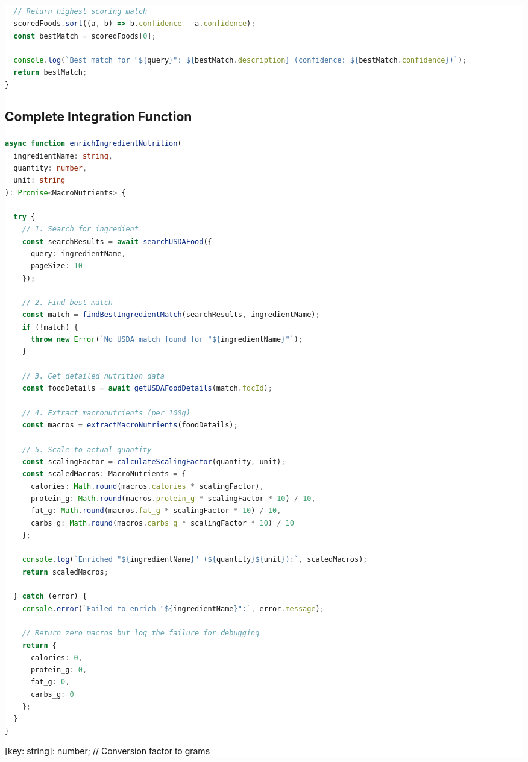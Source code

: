 ```typescript
  // Return highest scoring match
  scoredFoods.sort((a, b) => b.confidence - a.confidence);
  const bestMatch = scoredFoods[0];
  
  console.log(`Best match for "${query}": ${bestMatch.description} (confidence: ${bestMatch.confidence})`);
  return bestMatch;
}
```

## Complete Integration Function

```typescript
async function enrichIngredientNutrition(
  ingredientName: string,
  quantity: number,
  unit: string
): Promise<MacroNutrients> {
  
  try {
    // 1. Search for ingredient
    const searchResults = await searchUSDAFood({
      query: ingredientName,
      pageSize: 10
    });
    
    // 2. Find best match
    const match = findBestIngredientMatch(searchResults, ingredientName);
    if (!match) {
      throw new Error(`No USDA match found for "${ingredientName}"`);
    }
    
    // 3. Get detailed nutrition data
    const foodDetails = await getUSDAFoodDetails(match.fdcId);
    
    // 4. Extract macronutrients (per 100g)
    const macros = extractMacroNutrients(foodDetails);
    
    // 5. Scale to actual quantity
    const scalingFactor = calculateScalingFactor(quantity, unit);
    const scaledMacros: MacroNutrients = {
      calories: Math.round(macros.calories * scalingFactor),
      protein_g: Math.round(macros.protein_g * scalingFactor * 10) / 10,
      fat_g: Math.round(macros.fat_g * scalingFactor * 10) / 10,
      carbs_g: Math.round(macros.carbs_g * scalingFactor * 10) / 10
    };
    
    console.log(`Enriched "${ingredientName}" (${quantity}${unit}):`, scaledMacros);
    return scaledMacros;
    
  } catch (error) {
    console.error(`Failed to enrich "${ingredientName}":`, error.message);
    
    // Return zero macros but log the failure for debugging
    return {
      calories: 0,
      protein_g: 0,
      fat_g: 0,
      carbs_g: 0
    };
  }
}
```


  [key: string]: number; // Conversion factor to grams